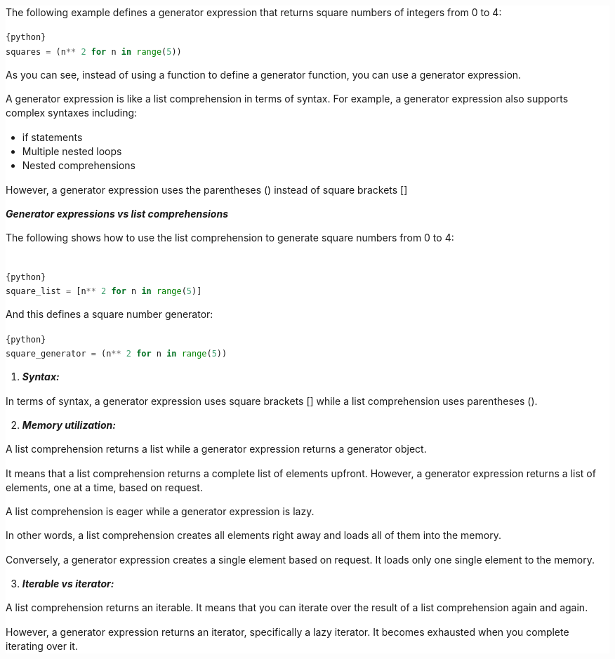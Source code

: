 The following example defines a generator expression that returns square numbers of integers from 0 to 4:
```python
{python}
squares = (n** 2 for n in range(5))
```

As you can see, instead of using a function to define a generator function, you can use a generator expression.

A generator expression is like a list comprehension in terms of syntax. For example, a generator expression also supports complex syntaxes including:

- if statements
- Multiple nested loops
- Nested comprehensions

However, a generator expression uses the parentheses () instead of square brackets []

***Generator expressions vs list comprehensions***

The following shows how to use the list comprehension to generate square numbers from 0 to 4:
```python

{python}
square_list = [n** 2 for n in range(5)]
```
And this defines a square number generator:
```python
{python}
square_generator = (n** 2 for n in range(5))
```

1. ***Syntax:***

In terms of syntax, a generator expression uses square brackets [] while a list comprehension uses parentheses ().

2. ***Memory utilization:***

A list comprehension returns a list while a generator expression returns a generator object.

It means that a list comprehension returns a complete list of elements upfront. However, a generator expression returns a list of elements, one at a time, based on request.

A list comprehension is eager while a generator expression is lazy.

In other words, a list comprehension creates all elements right away and loads all of them into the memory.

Conversely, a generator expression creates a single element based on request. It loads only one single element to the memory.

3. ***Iterable vs iterator:***

A list comprehension returns an iterable. It means that you can iterate over the result of a list comprehension again and again.

However, a generator expression returns an iterator, specifically a lazy iterator. It becomes exhausted when you complete iterating over it.
